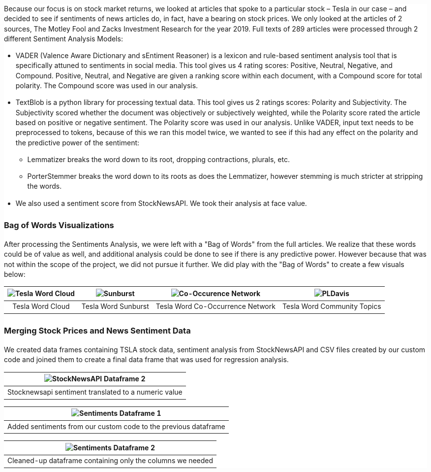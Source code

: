 Because our focus is on stock market returns, we looked at articles that spoke to a particular stock – Tesla in our case – and decided to see if sentiments of news articles do, in fact, have a bearing on stock prices. We only looked at the articles of 2 sources, The Motley Fool and Zacks Investment Research for the year 2019. Full texts of 289 articles were processed through 2 different Sentiment Analysis Models:

- VADER (Valence Aware Dictionary and sEntiment Reasoner) is a lexicon and rule-based sentiment analysis tool that is specifically attuned to sentiments in social media. This tool gives us 4 rating scores: Positive, Neutral, Negative, and Compound. Positive, Neutral, and Negative are given a ranking score within each document, with a Compound score for total polarity. The Compound score was used in our analysis. 
 
- TextBlob is a python library for processing textual data. This tool gives us 2 ratings scores: Polarity and Subjectivity. The Subjectivity scored whether the document was objectively or subjectively weighted, while the Polarity score rated the article based on positive or negative sentiment. The Polarity score was used in our analysis. Unlike VADER, input text needs to be preprocessed to tokens, because of this we ran this model twice, we wanted to see if this had any effect on the polarity and the predictive power of the sentiment:

    - Lemmatizer breaks the word down to its root, dropping contractions, plurals, etc. 
    
    - PorterStemmer breaks the word down to its roots as does the Lemmatizer, however stemming is much stricter at stripping the words.
    

- We also used a sentiment score from StockNewsAPI.  We took their analysis at face value.

### Bag of Words Visualizations

After processing the Sentiments Analysis, we were left with a "Bag of Words" from the full articles. We realize that these words could be of value as well, and additional analysis could be done to see if there is any predictive power. However because that was not within the scope of the project, we did not pursue it further. We did play with the "Bag of Words" to create a few visuals below:

|![Tesla Word Cloud](./images/tsla_image.gif "Tesla Word Cloud") | ![Sunburst](./images/sunburst.gif "Tesla Sunburst")|![Co-Occurence Network](./images/co_occurrence.gif "Tesla Co-Occurrence Network") | ![PLDavis](./images/pldavis.gif "Tesla Word Community Topics")|
|:---:|:---:|:---:|:---:|
| Tesla Word Cloud | Tesla Word Sunburst | Tesla Word Co-Occurrence Network | Tesla Word Community Topics |


### Merging Stock Prices and News Sentiment Data

We created data frames containing TSLA stock data, sentiment analysis from StockNewsAPI and CSV files created by our custom code and joined them to create a final data frame that was used for regression analysis.

|![StockNewsAPI Dataframe 2](./images/df_sna2.png "Stocknewsapi sentiment translated to a numeric value")|
|---|
|Stocknewsapi sentiment translated to a numeric value|

|![Sentiments Dataframe 1](./images/df_senti1.png "Added sentiments from our custom code to the previous dataframe")|
|---|
|Added sentiments from our custom code to the previous dataframe|

|![Sentiments Dataframe 2](./images/df_senti2.png "Cleaned-up dataframe containing only the columns we needed")|
|---|
|Cleaned-up dataframe containing only the columns we needed|
